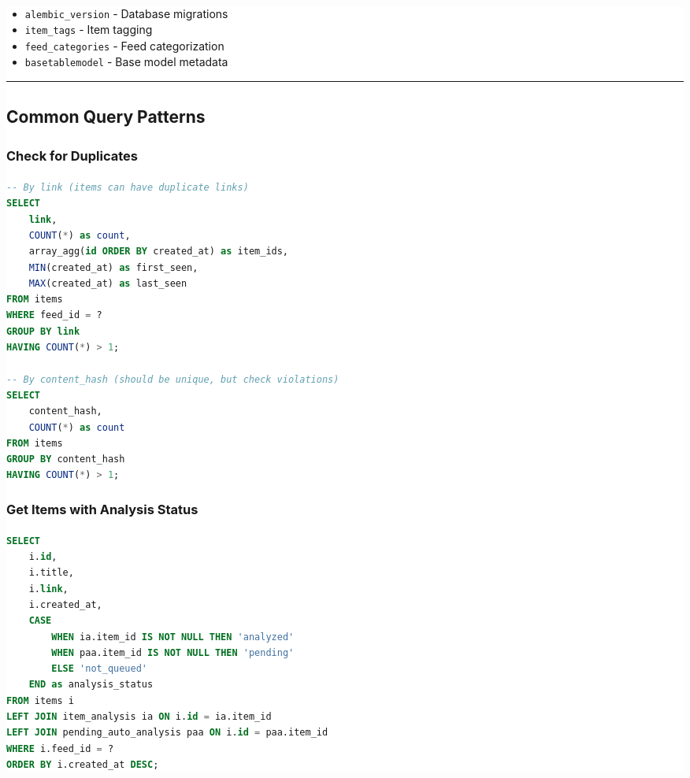 - `alembic_version` - Database migrations
- `item_tags` - Item tagging
- `feed_categories` - Feed categorization
- `basetablemodel` - Base model metadata

---

## Common Query Patterns

### Check for Duplicates
```sql
-- By link (items can have duplicate links)
SELECT
    link,
    COUNT(*) as count,
    array_agg(id ORDER BY created_at) as item_ids,
    MIN(created_at) as first_seen,
    MAX(created_at) as last_seen
FROM items
WHERE feed_id = ?
GROUP BY link
HAVING COUNT(*) > 1;

-- By content_hash (should be unique, but check violations)
SELECT
    content_hash,
    COUNT(*) as count
FROM items
GROUP BY content_hash
HAVING COUNT(*) > 1;
```

### Get Items with Analysis Status
```sql
SELECT
    i.id,
    i.title,
    i.link,
    i.created_at,
    CASE
        WHEN ia.item_id IS NOT NULL THEN 'analyzed'
        WHEN paa.item_id IS NOT NULL THEN 'pending'
        ELSE 'not_queued'
    END as analysis_status
FROM items i
LEFT JOIN item_analysis ia ON i.id = ia.item_id
LEFT JOIN pending_auto_analysis paa ON i.id = paa.item_id
WHERE i.feed_id = ?
ORDER BY i.created_at DESC;
```
